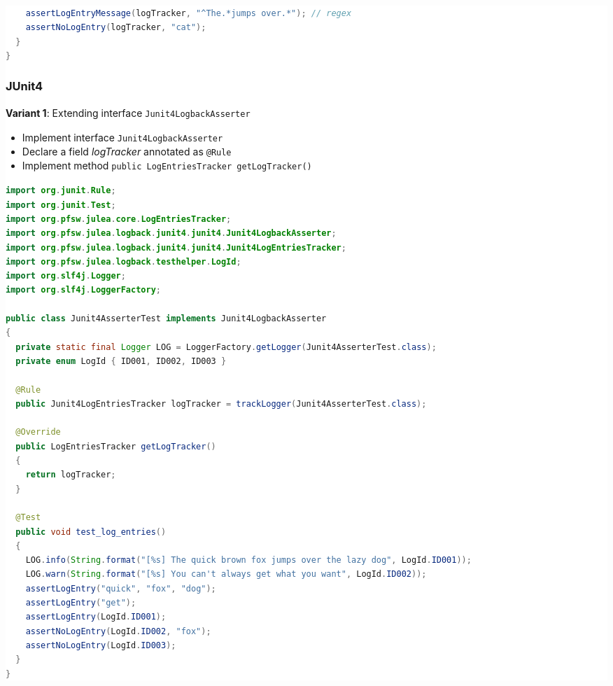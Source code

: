 ````java
    assertLogEntryMessage(logTracker, "^The.*jumps over.*"); // regex
    assertNoLogEntry(logTracker, "cat");
  }
}
````

### JUnit4

**Variant 1**: Extending interface ``Junit4LogbackAsserter``

- Implement interface ``Junit4LogbackAsserter``
- Declare a field *logTracker* annotated as ``@Rule``
- Implement method ``public LogEntriesTracker getLogTracker()``


````java
import org.junit.Rule;
import org.junit.Test;
import org.pfsw.julea.core.LogEntriesTracker;
import org.pfsw.julea.logback.junit4.junit4.Junit4LogbackAsserter;
import org.pfsw.julea.logback.junit4.junit4.Junit4LogEntriesTracker;
import org.pfsw.julea.logback.testhelper.LogId;
import org.slf4j.Logger;
import org.slf4j.LoggerFactory;

public class Junit4AsserterTest implements Junit4LogbackAsserter
{
  private static final Logger LOG = LoggerFactory.getLogger(Junit4AsserterTest.class);
  private enum LogId { ID001, ID002, ID003 }

  @Rule
  public Junit4LogEntriesTracker logTracker = trackLogger(Junit4AsserterTest.class);

  @Override
  public LogEntriesTracker getLogTracker()
  {
    return logTracker;
  }

  @Test
  public void test_log_entries()
  {
    LOG.info(String.format("[%s] The quick brown fox jumps over the lazy dog", LogId.ID001));
    LOG.warn(String.format("[%s] You can't always get what you want", LogId.ID002));
    assertLogEntry("quick", "fox", "dog");
    assertLogEntry("get");
    assertLogEntry(LogId.ID001);
    assertNoLogEntry(LogId.ID002, "fox");
    assertNoLogEntry(LogId.ID003);
  }
}
````
